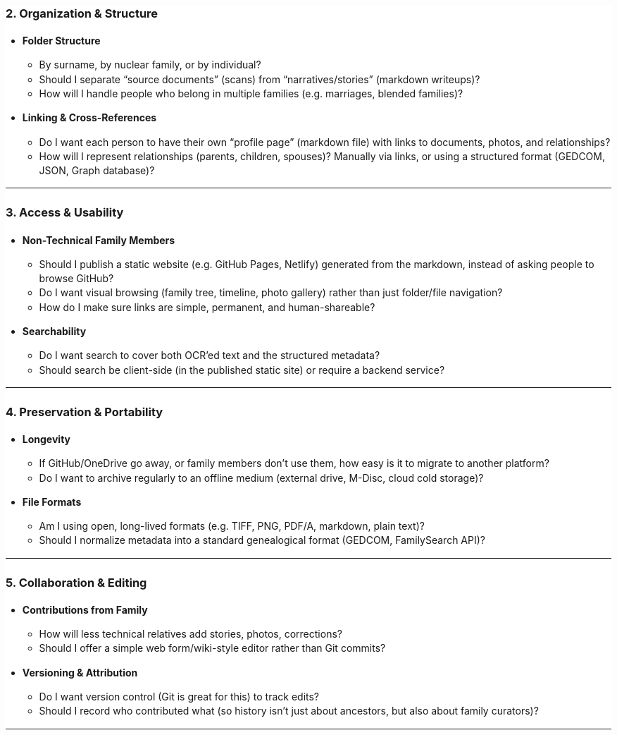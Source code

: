 ### 2. **Organization & Structure**

* **Folder Structure**

  * By surname, by nuclear family, or by individual?
  * Should I separate “source documents” (scans) from “narratives/stories” (markdown writeups)?
  * How will I handle people who belong in multiple families (e.g. marriages, blended families)?
* **Linking & Cross-References**

  * Do I want each person to have their own “profile page” (markdown file) with links to documents, photos, and relationships?
  * How will I represent relationships (parents, children, spouses)? Manually via links, or using a structured format (GEDCOM, JSON, Graph database)?

---

### 3. **Access & Usability**

* **Non-Technical Family Members**

  * Should I publish a static website (e.g. GitHub Pages, Netlify) generated from the markdown, instead of asking people to browse GitHub?
  * Do I want visual browsing (family tree, timeline, photo gallery) rather than just folder/file navigation?
  * How do I make sure links are simple, permanent, and human-shareable?
* **Searchability**

  * Do I want search to cover both OCR’ed text and the structured metadata?
  * Should search be client-side (in the published static site) or require a backend service?

---

### 4. **Preservation & Portability**

* **Longevity**

  * If GitHub/OneDrive go away, or family members don’t use them, how easy is it to migrate to another platform?
  * Do I want to archive regularly to an offline medium (external drive, M-Disc, cloud cold storage)?
* **File Formats**

  * Am I using open, long-lived formats (e.g. TIFF, PNG, PDF/A, markdown, plain text)?
  * Should I normalize metadata into a standard genealogical format (GEDCOM, FamilySearch API)?

---

### 5. **Collaboration & Editing**

* **Contributions from Family**

  * How will less technical relatives add stories, photos, corrections?
  * Should I offer a simple web form/wiki-style editor rather than Git commits?
* **Versioning & Attribution**

  * Do I want version control (Git is great for this) to track edits?
  * Should I record who contributed what (so history isn’t just about ancestors, but also about family curators)?

---